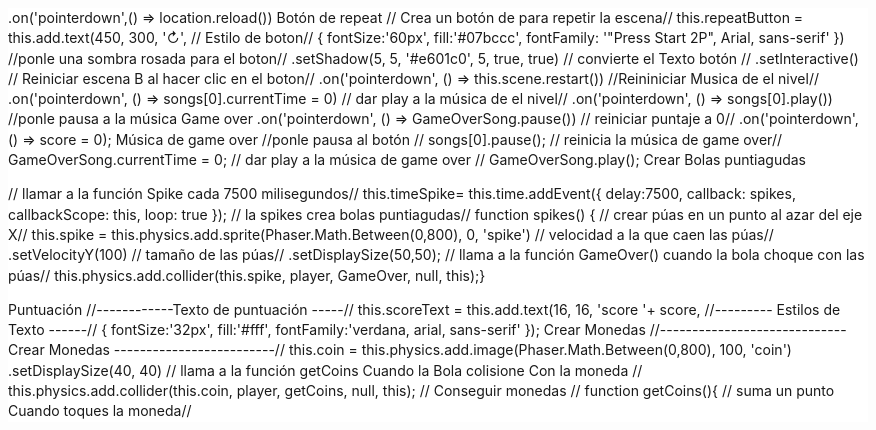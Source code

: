 .on('pointerdown',() => location.reload())
Botón de repeat
// Crea un botón de para repetir la escena//
this.repeatButton = this.add.text(450, 300, '↻',
// Estilo de boton//
{
fontSize:'60px',
fill:'#07bccc',
fontFamily: '"Press Start 2P", Arial, sans-serif'
})
//ponle una sombra rosada para el boton//
.setShadow(5, 5, '#e601c0', 5, true, true)
// convierte el Texto botón //
.setInteractive()
// Reiniciar escena B al hacer clic en el boton//
.on('pointerdown', () => this.scene.restart())
//Reininiciar Musica de el nivel//
.on('pointerdown', () => songs[0].currentTime = 0)
// dar play a la música de el nivel//
.on('pointerdown', () => songs[0].play())
//ponle pausa a la música Game over
.on('pointerdown', () => GameOverSong.pause())
// reiniciar puntaje a 0//
.on('pointerdown', () => score = 0);
 Música de game over
//ponle pausa al botón //
songs[0].pause();
// reinicia la música de game over//
GameOverSong.currentTime = 0;
// dar play a la música de game over //
GameOverSong.play();
Crear Bolas puntiagudas
 
// llamar a la función Spike cada 7500 milisegundos//
this.timeSpike= this.time.addEvent({ delay:7500, callback: spikes, callbackScope: this, loop: true });
// la spikes crea bolas puntiagudas//
function spikes() {
// crear púas en un punto al azar del eje X//
this.spike = this.physics.add.sprite(Phaser.Math.Between(0,800), 0, 'spike')
// velocidad a la que caen las púas//
.setVelocityY(100)
// tamaño de las púas//
.setDisplaySize(50,50);
// llama a la función GameOver() cuando la bola choque con las púas//
this.physics.add.collider(this.spike, player, GameOver, null, this);}

Puntuación
//------------Texto de puntuación -----//
this.scoreText = this.add.text(16, 16, 'score  '+ score,
//--------- Estilos de Texto ------//
{ fontSize:'32px',
fill:'#fff',
fontFamily:'verdana, arial, sans-serif'
});
Crear  Monedas 
//----------------------------- Crear Monedas -------------------------//
this.coin = this.physics.add.image(Phaser.Math.Between(0,800), 100, 'coin')
.setDisplaySize(40, 40)
// llama a la función getCoins Cuando la Bola colisione Con la moneda //    
this.physics.add.collider(this.coin, player, getCoins, null, this);
// Conseguir monedas //
function getCoins(){
// suma un punto Cuando toques la moneda//